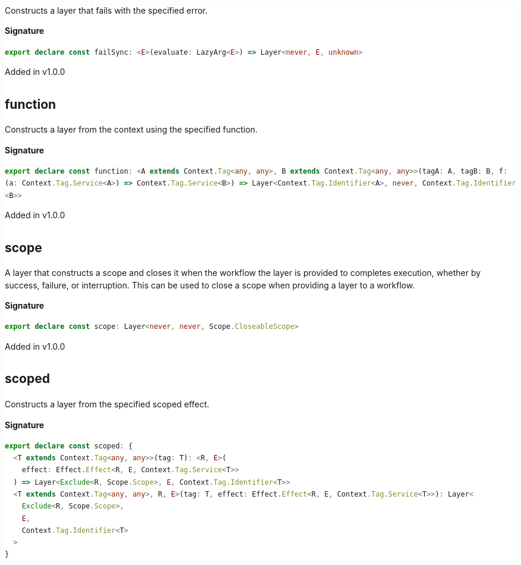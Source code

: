 Constructs a layer that fails with the specified error.

**Signature**

```ts
export declare const failSync: <E>(evaluate: LazyArg<E>) => Layer<never, E, unknown>
```

Added in v1.0.0

## function

Constructs a layer from the context using the specified function.

**Signature**

```ts
export declare const function: <A extends Context.Tag<any, any>, B extends Context.Tag<any, any>>(tagA: A, tagB: B, f: (a: Context.Tag.Service<A>) => Context.Tag.Service<B>) => Layer<Context.Tag.Identifier<A>, never, Context.Tag.Identifier<B>>
```

Added in v1.0.0

## scope

A layer that constructs a scope and closes it when the workflow the layer
is provided to completes execution, whether by success, failure, or
interruption. This can be used to close a scope when providing a layer to a
workflow.

**Signature**

```ts
export declare const scope: Layer<never, never, Scope.CloseableScope>
```

Added in v1.0.0

## scoped

Constructs a layer from the specified scoped effect.

**Signature**

```ts
export declare const scoped: {
  <T extends Context.Tag<any, any>>(tag: T): <R, E>(
    effect: Effect.Effect<R, E, Context.Tag.Service<T>>
  ) => Layer<Exclude<R, Scope.Scope>, E, Context.Tag.Identifier<T>>
  <T extends Context.Tag<any, any>, R, E>(tag: T, effect: Effect.Effect<R, E, Context.Tag.Service<T>>): Layer<
    Exclude<R, Scope.Scope>,
    E,
    Context.Tag.Identifier<T>
  >
}
```
